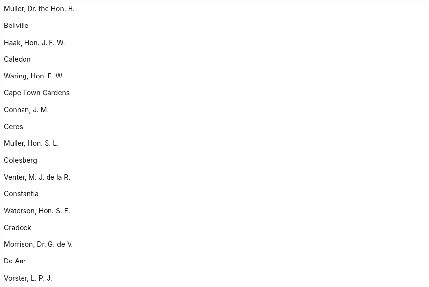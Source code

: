 <td><p>Muller, Dr. the Hon. H.</p></td>

</tr>

<tr>

<td><p>Bellville</p></td>

<td><p>Haak, Hon. J. F. W.</p></td>

</tr>

<tr>

<td><p>Caledon</p></td>

<td><p>Waring, Hon. F. W.</p></td>

</tr>

<tr>

<td><p>Cape Town Gardens</p></td>

<td><p>Connan, J. M.</p></td>

</tr>

<tr>

<td><p>Ceres</p></td>

<td><p>Muller, Hon. S. L.</p></td>

</tr>

<tr>

<td><p>Colesberg</p></td>

<td><p>Venter, M. J. de la R.</p></td>

</tr>

<tr>

<td><p>Constantia</p></td>

<td><p>Waterson, Hon. S. F.</p></td>

</tr>

<tr>

<td><p>Cradock</p></td>

<td><p>Morrison, Dr. G. de V.</p></td>

</tr>

<tr>

<td><p>De Aar</p></td>

<td><p>Vorster, L. P. J.</p></td>
